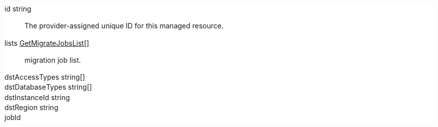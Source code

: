 <div>
<pulumi-choosable type="language" values="javascript,typescript">
<dl class="resources-properties"><dt class="property-"
            title="">
        <span id="id_nodejs">
<a data-swiftype-name="resource-property" data-swiftype-type="text" href="#id_nodejs" style="color: inherit; text-decoration: inherit;">id</a>
</span>
        <span class="property-indicator"></span>
        <span class="property-type">string</span>
    </dt>
    <dd><p>The provider-assigned unique ID for this managed resource.</p>
</dd><dt class="property-"
            title="">
        <span id="lists_nodejs">
<a data-swiftype-name="resource-property" data-swiftype-type="text" href="#lists_nodejs" style="color: inherit; text-decoration: inherit;">lists</a>
</span>
        <span class="property-indicator"></span>
        <span class="property-type"><a href="#getmigratejobslist">Get<wbr>Migrate<wbr>Jobs<wbr>List[]</a></span>
    </dt>
    <dd><p>migration job list.</p>
</dd><dt class="property-"
            title="">
        <span id="dstaccesstypes_nodejs">
<a data-swiftype-name="resource-property" data-swiftype-type="text" href="#dstaccesstypes_nodejs" style="color: inherit; text-decoration: inherit;">dst<wbr>Access<wbr>Types</a>
</span>
        <span class="property-indicator"></span>
        <span class="property-type">string[]</span>
    </dt>
    <dd></dd><dt class="property-"
            title="">
        <span id="dstdatabasetypes_nodejs">
<a data-swiftype-name="resource-property" data-swiftype-type="text" href="#dstdatabasetypes_nodejs" style="color: inherit; text-decoration: inherit;">dst<wbr>Database<wbr>Types</a>
</span>
        <span class="property-indicator"></span>
        <span class="property-type">string[]</span>
    </dt>
    <dd></dd><dt class="property-"
            title="">
        <span id="dstinstanceid_nodejs">
<a data-swiftype-name="resource-property" data-swiftype-type="text" href="#dstinstanceid_nodejs" style="color: inherit; text-decoration: inherit;">dst<wbr>Instance<wbr>Id</a>
</span>
        <span class="property-indicator"></span>
        <span class="property-type">string</span>
    </dt>
    <dd></dd><dt class="property-"
            title="">
        <span id="dstregion_nodejs">
<a data-swiftype-name="resource-property" data-swiftype-type="text" href="#dstregion_nodejs" style="color: inherit; text-decoration: inherit;">dst<wbr>Region</a>
</span>
        <span class="property-indicator"></span>
        <span class="property-type">string</span>
    </dt>
    <dd></dd><dt class="property-"
            title="">
        <span id="jobid_nodejs">
<a data-swiftype-name="resource-property" data-swiftype-type="text" href="#jobid_nodejs" style="color: inherit; text-decoration: inherit;">job<wbr>Id</a>